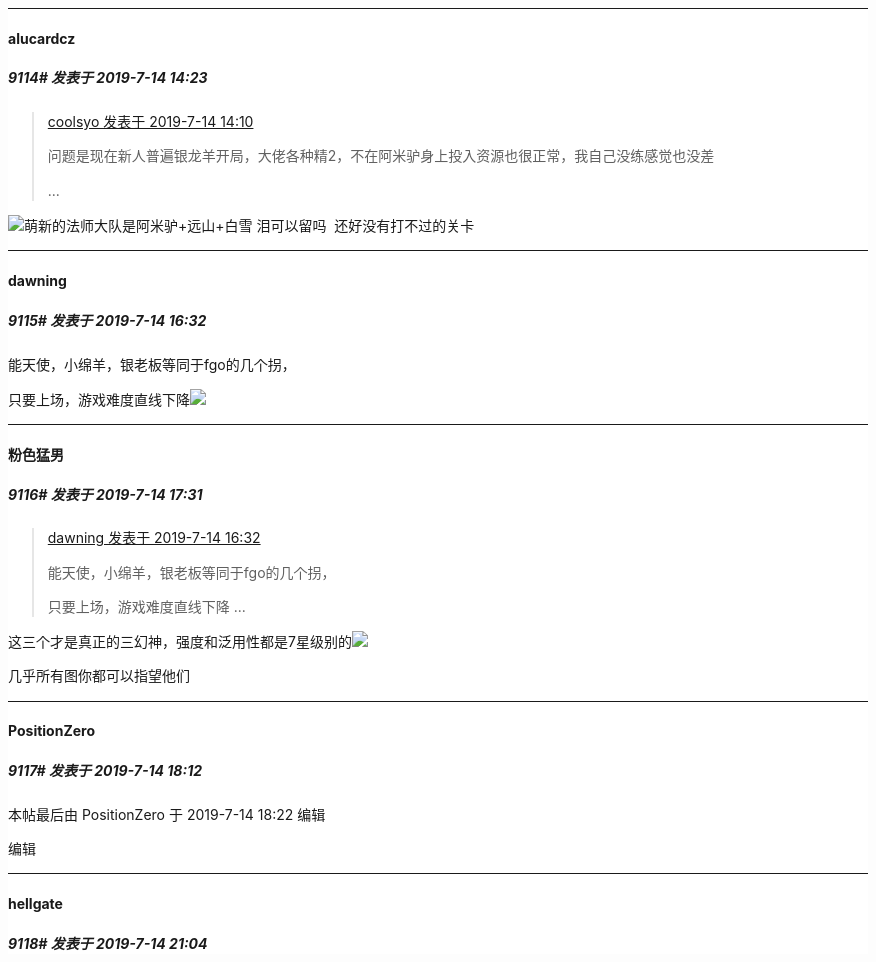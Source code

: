 
*****

####  alucardcz  
##### 9114#       发表于 2019-7-14 14:23


<blockquote><a href="httphttps://bbs.saraba1st.com/2b/forum.php?mod=redirect&amp;goto=findpost&amp;pid=44511338&amp;ptid=1574123" target="_blank">coolsyo 发表于 2019-7-14 14:10</a>

问题是现在新人普遍银龙羊开局，大佬各种精2，不在阿米驴身上投入资源也很正常，我自己没练感觉也没差


 ...</blockquote>
<img src="https://static.saraba1st.com/image/smiley/face2017/068.png" referrerpolicy="no-referrer">萌新的法师大队是阿米驴+远山+白雪 泪可以留吗  还好没有打不过的关卡


*****

####  dawning  
##### 9115#       发表于 2019-7-14 16:32


能天使，小绵羊，银老板等同于fgo的几个拐，

只要上场，游戏难度直线下降<img src="https://static.saraba1st.com/image/smiley/face2017/056.gif" referrerpolicy="no-referrer">


*****

####  粉色猛男  
##### 9116#       发表于 2019-7-14 17:31


<blockquote><a href="httphttps://bbs.saraba1st.com/2b/forum.php?mod=redirect&amp;goto=findpost&amp;pid=44512442&amp;ptid=1574123" target="_blank">dawning 发表于 2019-7-14 16:32</a>

能天使，小绵羊，银老板等同于fgo的几个拐，

只要上场，游戏难度直线下降 ...</blockquote>
这三个才是真正的三幻神，强度和泛用性都是7星级别的<img src="https://static.saraba1st.com/image/smiley/face2017/035.png" referrerpolicy="no-referrer">

几乎所有图你都可以指望他们


*****

####  PositionZero  
##### 9117#       发表于 2019-7-14 18:12


 本帖最后由 PositionZero 于 2019-7-14 18:22 编辑 

编辑


*****

####  hellgate  
##### 9118#       发表于 2019-7-14 21:04
